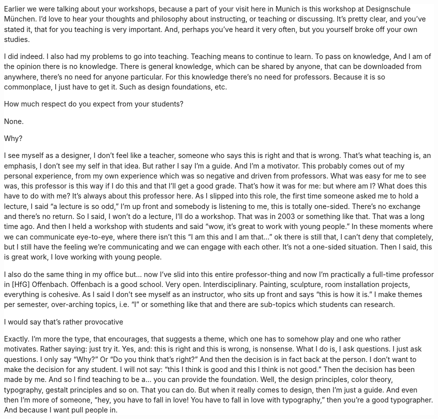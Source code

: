 Earlier we were talking about your workshops, because a part of your visit here in Munich is this workshop at Designschule M&uuml;nchen. I&rsquo;d love to hear your thoughts and philosophy about instructing, or teaching or discussing. It&rsquo;s pretty clear, and you&rsquo;ve stated it, that for you teaching is very important. And, perhaps you&rsquo;ve heard it very often, but you yourself broke off your own studies.

I did indeed. I also had my problems to go into teaching. Teaching means to continue to learn. To pass on knowledge, And I am of the opinion there is no knowledge. There is general knowledge, which can be shared by anyone, that can be downloaded from anywhere, there&rsquo;s no need for anyone particular. For this knowledge there&rsquo;s no need for professors. Because it is so commonplace, I just have to get it. Such as design foundations, etc.

How much respect do you expect from your students?

None.

Why?

I see myself as a designer, I don&rsquo;t feel like a teacher, someone who says this is right and that is wrong. That&rsquo;s what teaching is, an emphasis, I don&rsquo;t see my self in that idea. But rather I say I&rsquo;m a guide. And I&rsquo;m a motivator. This probably comes out of my personal experience, from my own experience which was so negative and driven from professors. What was easy for me to see was, this professor is this way if I do this and that I&rsquo;ll get a good grade. That&rsquo;s how it was for me: but where am I? What does this have to do with me? It&rsquo;s always about this professor here. As I slipped into this role, the first time someone asked me to hold a lecture, I said &ldquo;a lecture is so odd,&rdquo; I&rsquo;m up front and somebody is listening to me, this is totally one-sided. There&rsquo;s no exchange and there&rsquo;s no return. So I said, I won&rsquo;t do a lecture, I&rsquo;ll do a workshop. That was in 2003 or something like that. That was a long time ago. And then I held a workshop with students and said &ldquo;wow, it&rsquo;s great to work with young people.&rdquo; In these moments where we can communicate eye-to-eye, where there isn&rsquo;t this &ldquo;I am this and I am that...&rdquo; ok there is still that, I can&rsquo;t deny that completely, but I still have the feeling we&rsquo;re communicating and we can engage with each other. It&rsquo;s not a one-sided situation. Then I said, this is great work, I love working with young people.

I also do the same thing in my office but... now I&rsquo;ve slid into this entire professor-thing and now I&rsquo;m practically a full-time professor in [HfG] Offenbach. Offenbach is a good school. Very open. Interdisciplinary. Painting, sculpture, room installation projects, everything is cohesive. As I said I don&rsquo;t see myself as an instructor, who sits up front and says &ldquo;this is how it is.&rdquo; I make themes per semester, over-arching topics, i.e. &ldquo;I&rdquo; or something like that and there are sub-topics which students can research.

I would say that&rsquo;s rather provocative

Exactly. I&rsquo;m more the type, that encourages, that suggests a theme, which one has to somehow play and one who rather motivates. Rather saying: just try it. Yes, and: this is right and this is wrong, is nonsense. What I do is, I ask questions. I just ask questions. I only say &ldquo;Why?&rdquo; Or &ldquo;Do you think that&rsquo;s right?&rdquo; And then the decision is in fact back at the person. I don&rsquo;t want to make the decision for any student. I will not say: &ldquo;this I think is good and this I think is not good.&rdquo; Then the decision has been made by me. And so I find teaching to be a... you can provide the foundation. Well, the design principles, color theory, typography, gestalt principles and so on. That you can do. But when it really comes to design, then I&rsquo;m just a guide. And even then I&rsquo;m more of someone, &ldquo;hey, you have to fall in love! You have to fall in love with typography,&rdquo; then you&rsquo;re a good typographer. And because I want pull people in.
